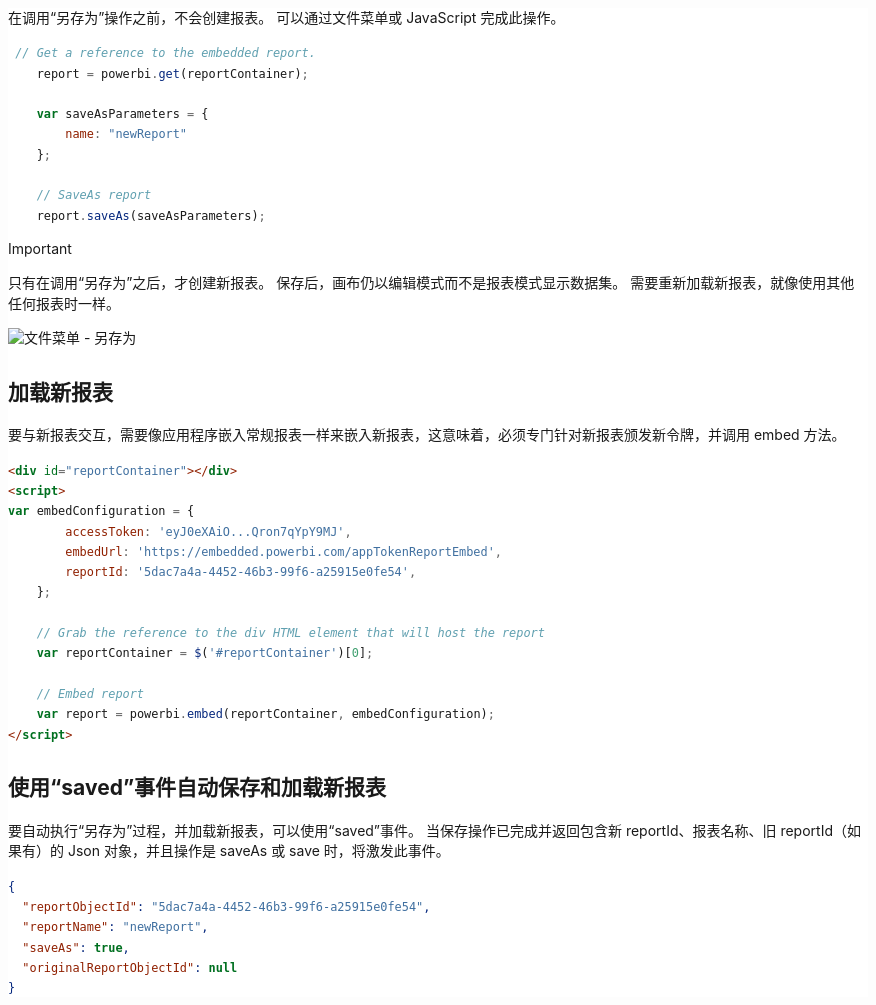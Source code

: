 在调用“另存为”操作之前，不会创建报表。  可以通过文件菜单或 JavaScript 完成此操作。

```javascript
 // Get a reference to the embedded report.
    report = powerbi.get(reportContainer);
    
    var saveAsParameters = {
        name: "newReport"
    };

    // SaveAs report
    report.saveAs(saveAsParameters);
```

> [!IMPORTANT]
> 只有在调用“另存为”之后，才创建新报表。  保存后，画布仍以编辑模式而不是报表模式显示数据集。 需要重新加载新报表，就像使用其他任何报表时一样。

![文件菜单 - 另存为](media/create-report-from-dataset/save-new-report.png)

## <a name="load-the-new-report"></a>加载新报表

要与新报表交互，需要像应用程序嵌入常规报表一样来嵌入新报表，这意味着，必须专门针对新报表颁发新令牌，并调用 embed 方法。

```html
<div id="reportContainer"></div>
<script>
var embedConfiguration = {
        accessToken: 'eyJ0eXAiO...Qron7qYpY9MJ',
        embedUrl: 'https://embedded.powerbi.com/appTokenReportEmbed',
        reportId: '5dac7a4a-4452-46b3-99f6-a25915e0fe54',
    };
    
    // Grab the reference to the div HTML element that will host the report
    var reportContainer = $('#reportContainer')[0];

    // Embed report
    var report = powerbi.embed(reportContainer, embedConfiguration);
</script>
```

## <a name="automate-save-and-load-of-a-new-report-using-the-saved-event"></a>使用“saved”事件自动保存和加载新报表

要自动执行“另存为”过程，并加载新报表，可以使用“saved”事件。 当保存操作已完成并返回包含新 reportId、报表名称、旧 reportId（如果有）的 Json 对象，并且操作是 saveAs 或 save 时，将激发此事件。

```json
{
  "reportObjectId": "5dac7a4a-4452-46b3-99f6-a25915e0fe54",
  "reportName": "newReport",
  "saveAs": true,
  "originalReportObjectId": null
}
```
